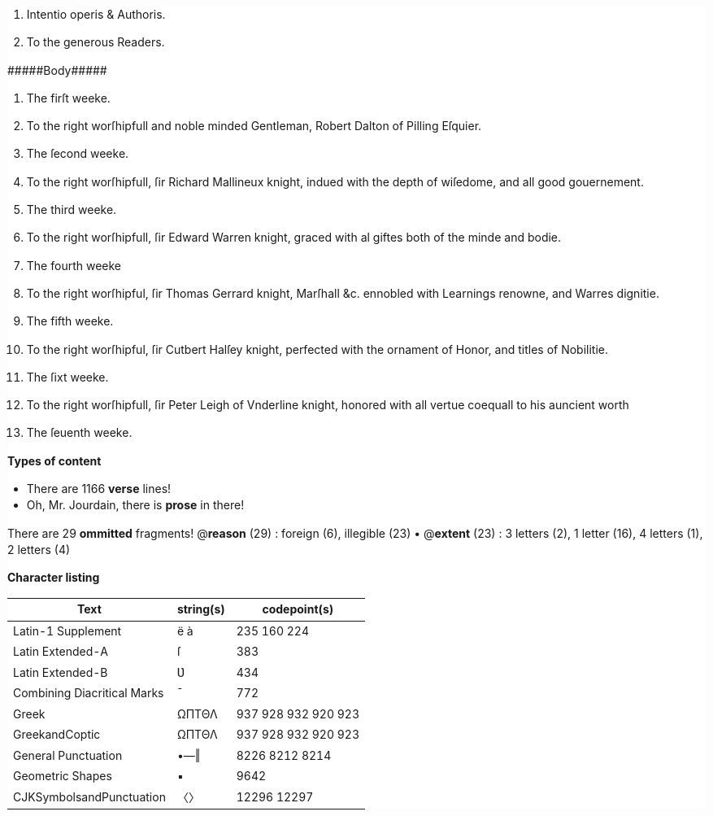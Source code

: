 1. Intentio operis & Authoris.

1. To the generous Readers.

#####Body#####

1. The firſt weeke.

1. To the right worſhipfull and noble minded Gentleman, Robert Dalton of Pilling Eſquier.

1. The ſecond weeke.

1. To the right worſhipfull, ſir Richard Mallineux knight, indued with the depth of wiſedome, and all good gouernement.

1. The third weeke.

1. To the right worſhipfull, ſir Edward Warren knight, graced with al giftes both of the minde and bodie.

1. The fourth weeke

1. To the right worſhipful, ſir Thomas Gerrard knight, Marſhall &c. ennobled with Learnings renowne, and Warres dignitie.

1. The fifth weeke.

1. To the right worſhipful, ſir Cutbert Halſey knight, perfected with the ornament of Honor, and titles of Nobilitie.

1. The ſixt weeke.

1. To the right worſhipfull, ſir Peter Leigh of Vnderline knight, honored with all vertue coequall to his auncient worth

1. The ſeuenth weeke.

**Types of content**

  * There are 1166 **verse** lines!
  * Oh, Mr. Jourdain, there is **prose** in there!

There are 29 **ommitted** fragments! 
 @__reason__ (29) : foreign (6), illegible (23)  •  @__extent__ (23) : 3 letters (2), 1 letter (16), 4 letters (1), 2 letters (4)

**Character listing**


|Text|string(s)|codepoint(s)|
|---|---|---|
|Latin-1 Supplement|ë à|235 160 224|
|Latin Extended-A|ſ|383|
|Latin Extended-B|Ʋ|434|
|Combining             Diacritical Marks|̄|772|
|Greek|ΩΠΤΘΛ|937 928 932 920 923|
|GreekandCoptic|ΩΠΤΘΛ|937 928 932 920 923|
|General Punctuation|•—‖|8226 8212 8214|
|Geometric Shapes|▪|9642|
|CJKSymbolsandPunctuation|〈〉|12296 12297|
